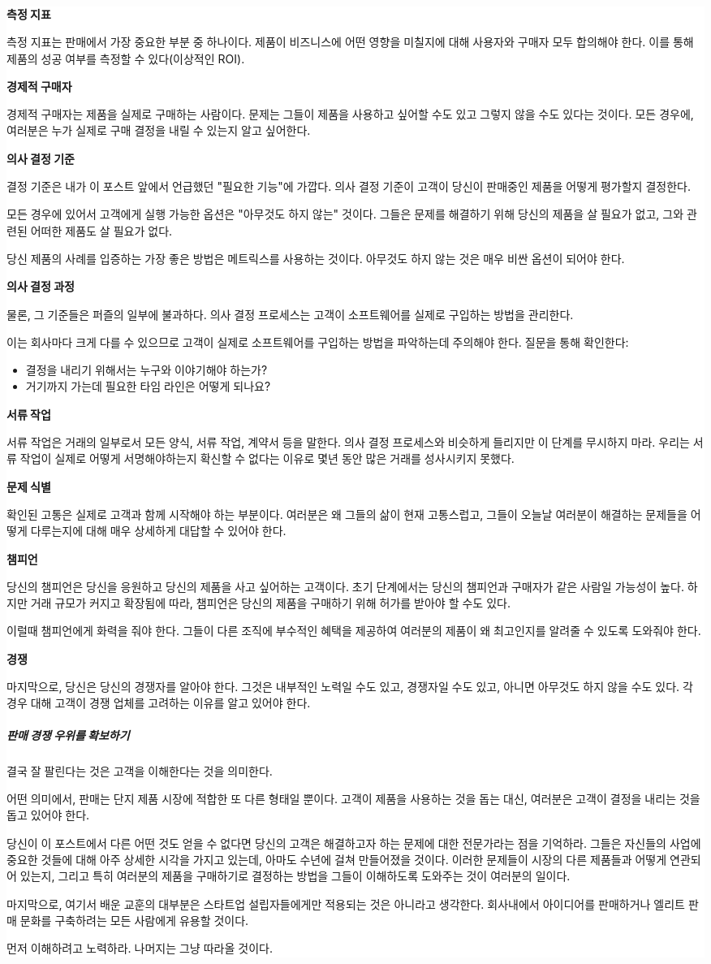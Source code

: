 **측정 지표**

측정 지표는 판매에서 가장 중요한 부분 중 하나이다. 제품이 비즈니스에 어떤 영향을 미칠지에 대해 사용자와 구매자 모두 합의해야 한다. 이를 통해 제품의 성공 여부를 측정할 수 있다(이상적인 ROI).

**경제적 구매자**

경제적 구매자는 제품을 실제로 구매하는 사람이다. 문제는 그들이 제품을 사용하고 싶어할 수도 있고 그렇지 않을 수도 있다는 것이다. 모든 경우에, 여러분은 누가 실제로 구매 결정을 내릴 수 있는지 알고 싶어한다.

**의사 결정 기준**

결정 기준은 내가 이 포스트 앞에서 언급했던 "필요한 기능"에 가깝다. 의사 결정 기준이 고객이 당신이 판매중인 제품을 어떻게 평가할지 결정한다.

모든 경우에 있어서 고객에게 실행 가능한 옵션은 "아무것도 하지 않는" 것이다. 그들은 문제를 해결하기 위해 당신의 제품을 살 필요가 없고, 그와 관련된 어떠한 제품도 살 필요가 없다.

당신 제품의 사례를 입증하는 가장 좋은 방법은 메트릭스를 사용하는 것이다. 아무것도 하지 않는 것은 매우 비싼 옵션이 되어야 한다.

**의사 결정 과정**

물론, 그 기준들은 퍼즐의 일부에 불과하다. 의사 결정 프로세스는 고객이 소프트웨어를 실제로 구입하는 방법을 관리한다.

이는 회사마다 크게 다를 수 있으므로 고객이 실제로 소프트웨어를 구입하는 방법을 파악하는데 주의해야 한다. 질문을 통해 확인한다:

-	결정을 내리기 위해서는 누구와 이야기해야 하는가?
-	거기까지 가는데 필요한 타임 라인은 어떻게 되나요? 

**서류 작업**

서류 작업은 거래의 일부로서 모든 양식, 서류 작업, 계약서 등을 말한다. 의사 결정 프로세스와 비슷하게 들리지만 이 단계를 무시하지 마라. 우리는 서류 작업이 실제로 어떻게 서명해야하는지 확신할 수 없다는 이유로 몇년 동안 많은 거래를 성사시키지 못했다.

**문제 식별**

확인된 고통은 실제로 고객과 함께 시작해야 하는 부분이다. 여러분은 왜 그들의 삶이 현재 고통스럽고, 그들이 오늘날 여러분이 해결하는 문제들을 어떻게 다루는지에 대해 매우 상세하게 대답할 수 있어야 한다.

**챔피언**

당신의 챔피언은 당신을 응원하고 당신의 제품을 사고 싶어하는 고객이다. 초기 단계에서는 당신의 챔피언과 구매자가 같은 사람일 가능성이 높다. 하지만 거래 규모가 커지고 확장됨에 따라, 챔피언은 당신의 제품을 구매하기 위해 허가를 받아야 할 수도 있다.

이럴때 챔피언에게 화력을 줘야 한다. 그들이 다른 조직에 부수적인 혜택을 제공하여 여러분의 제품이 왜 최고인지를 알려줄 수 있도록 도와줘야 한다.

**경쟁**

마지막으로, 당신은 당신의 경쟁자를 알아야 한다. 그것은 내부적인 노력일 수도 있고, 경쟁자일 수도 있고, 아니면 아무것도 하지 않을 수도 있다. 각 경우 대해 고객이 경쟁 업체를 고려하는 이유를 알고 있어야 한다.

##### 판매 경쟁 우위를 확보하기

결국 잘 팔린다는 것은 고객을 이해한다는 것을 의미한다.

어떤 의미에서, 판매는 단지 제품 시장에 적합한 또 다른 형태일 뿐이다. 고객이 제품을 사용하는 것을 돕는 대신, 여러분은 고객이 결정을 내리는 것을 돕고 있어야 한다.

당신이 이 포스트에서 다른 어떤 것도 얻을 수 없다면 당신의 고객은 해결하고자 하는 문제에 대한 전문가라는 점을 기억하라. 그들은 자신들의 사업에 중요한 것들에 대해 아주 상세한 시각을 가지고 있는데, 아마도 수년에 걸쳐 만들어졌을 것이다. 이러한 문제들이 시장의 다른 제품들과 어떻게 연관되어 있는지, 그리고 특히 여러분의 제품을 구매하기로 결정하는 방법을 그들이 이해하도록 도와주는 것이 여러분의 일이다.

마지막으로, 여기서 배운 교훈의 대부분은 스타트업 설립자들에게만 적용되는 것은 아니라고 생각한다. 회사내에서 아이디어를 판매하거나 엘리트 판매 문화를 구축하려는 모든 사람에게 유용할 것이다.

먼저 이해하려고 노력하라. 나머지는 그냥 따라올 것이다.
